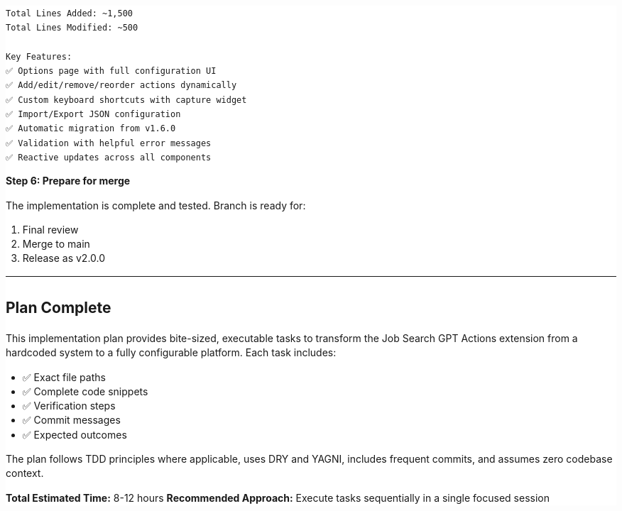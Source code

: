 ```
Total Lines Added: ~1,500
Total Lines Modified: ~500

Key Features:
✅ Options page with full configuration UI
✅ Add/edit/remove/reorder actions dynamically
✅ Custom keyboard shortcuts with capture widget
✅ Import/Export JSON configuration
✅ Automatic migration from v1.6.0
✅ Validation with helpful error messages
✅ Reactive updates across all components
```

**Step 6: Prepare for merge**

The implementation is complete and tested. Branch is ready for:
1. Final review
2. Merge to main
3. Release as v2.0.0

---

## Plan Complete

This implementation plan provides bite-sized, executable tasks to transform the Job Search GPT Actions extension from a hardcoded system to a fully configurable platform. Each task includes:

- ✅ Exact file paths
- ✅ Complete code snippets
- ✅ Verification steps
- ✅ Commit messages
- ✅ Expected outcomes

The plan follows TDD principles where applicable, uses DRY and YAGNI, includes frequent commits, and assumes zero codebase context.

**Total Estimated Time:** 8-12 hours
**Recommended Approach:** Execute tasks sequentially in a single focused session
